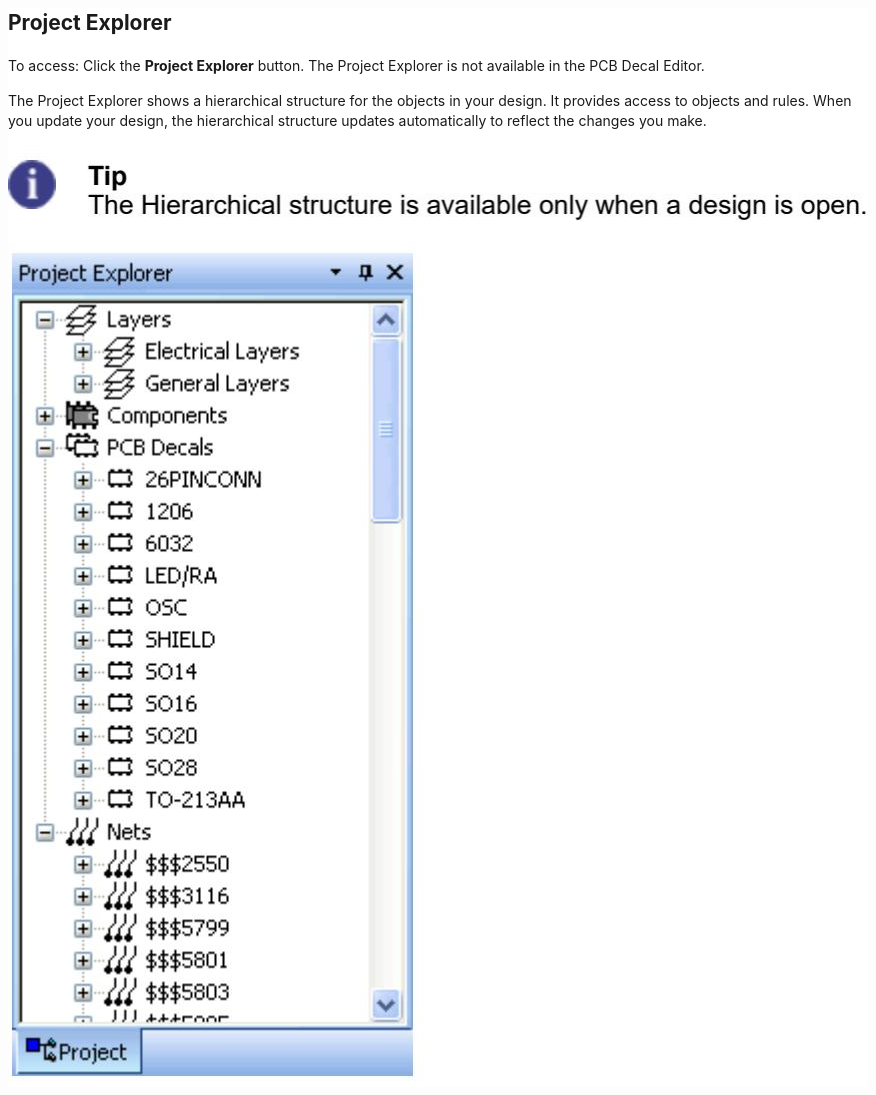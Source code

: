 ## Project Explorer
To access: Click the **Project Explorer** button. The Project Explorer is not available in the PCB Decal Editor.

The Project Explorer shows a hierarchical structure for the objects in your design. It provides access to objects and rules. When you update your design, the hierarchical structure updates automatically to reflect the changes you make.

![](/layout/guide/52/_page_85_Picture_4.jpeg)

![](/layout/guide/52/_page_85_Picture_5.jpeg)
